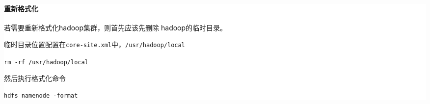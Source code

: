 #### 重新格式化

若需要重新格式化hadoop集群，则首先应该先删除 hadoop的临时目录。

临时目录位置配置在`core-site.xml`中，`/usr/hadoop/local`

```
rm -rf /usr/hadoop/local
```

然后执行格式化命令

```
hdfs namenode -format
```

